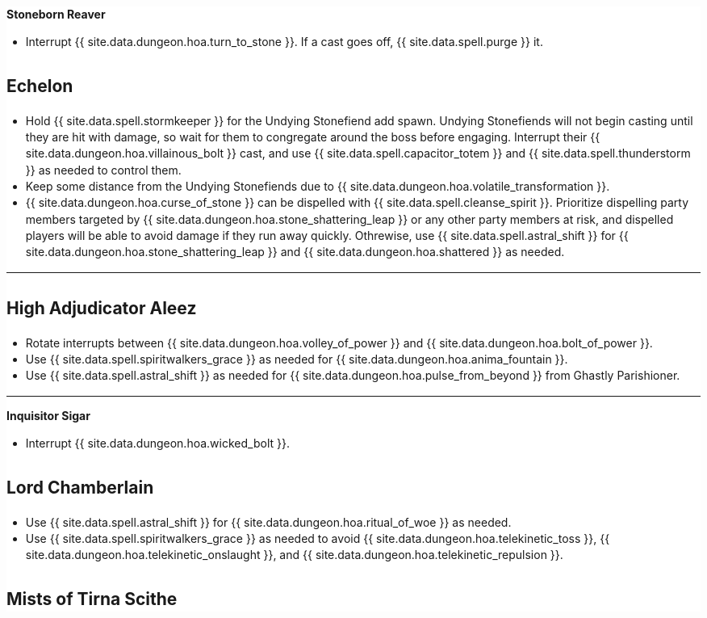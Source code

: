 
**Stoneborn Reaver**

* Interrupt {{ site.data.dungeon.hoa.turn_to_stone }}. If a cast goes off, {{ site.data.spell.purge }} it.

## Echelon

* Hold {{ site.data.spell.stormkeeper }} for the Undying Stonefiend add spawn. Undying Stonefiends will not begin casting until they are hit with damage, so wait for them to congregate around the boss before engaging. Interrupt their {{ site.data.dungeon.hoa.villainous_bolt }} cast, and use {{ site.data.spell.capacitor_totem }} and {{ site.data.spell.thunderstorm }} as needed to control them.
* Keep some distance from the Undying Stonefiends due to {{ site.data.dungeon.hoa.volatile_transformation }}.
* {{ site.data.dungeon.hoa.curse_of_stone }} can be dispelled with {{ site.data.spell.cleanse_spirit }}. Prioritize dispelling party members targeted by {{ site.data.dungeon.hoa.stone_shattering_leap }} or any other party members at risk, and dispelled players will be able to avoid damage if they run away quickly. Othrewise, use {{ site.data.spell.astral_shift }} for {{ site.data.dungeon.hoa.stone_shattering_leap }} and {{ site.data.dungeon.hoa.shattered }} as needed.

---

## High Adjudicator Aleez

* Rotate interrupts between {{ site.data.dungeon.hoa.volley_of_power }} and {{ site.data.dungeon.hoa.bolt_of_power }}.
* Use {{ site.data.spell.spiritwalkers_grace }} as needed for {{ site.data.dungeon.hoa.anima_fountain }}.
* Use {{ site.data.spell.astral_shift }} as needed for {{ site.data.dungeon.hoa.pulse_from_beyond }} from Ghastly Parishioner.

---

**Inquisitor Sigar**

* Interrupt {{ site.data.dungeon.hoa.wicked_bolt }}.

## Lord Chamberlain

* Use {{ site.data.spell.astral_shift }} for {{ site.data.dungeon.hoa.ritual_of_woe }} as needed.
* Use {{ site.data.spell.spiritwalkers_grace }} as needed to avoid {{ site.data.dungeon.hoa.telekinetic_toss }}, {{ site.data.dungeon.hoa.telekinetic_onslaught }}, and {{ site.data.dungeon.hoa.telekinetic_repulsion }}.

</div>
</div>
</div>

<div class="card">
<div class="card-header" id="mots">
<div data-toggle="collapse" data-target="#mots-collapse" aria-expanded="true" aria-controls="mots-collapse" class="dungeon-header mots"><h2>Mists of Tirna Scithe</h2></div>
</div>
<div id="mots-collapse" class="collapse" aria-labelledby="mots" data-parent="#accordion">
<div class="card-body" markdown="1">
